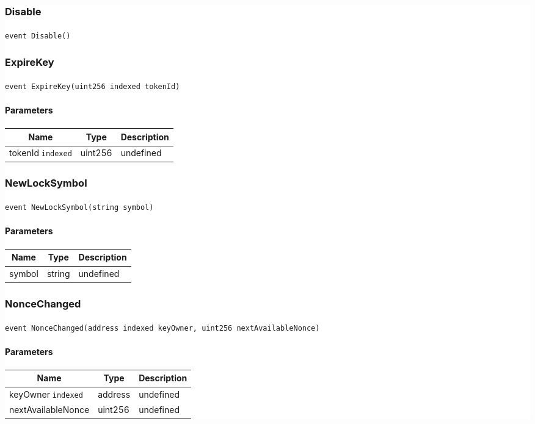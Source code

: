 ### Disable

```solidity
event Disable()
```






### ExpireKey

```solidity
event ExpireKey(uint256 indexed tokenId)
```





#### Parameters

| Name | Type | Description |
|---|---|---|
| tokenId `indexed` | uint256 | undefined |

### NewLockSymbol

```solidity
event NewLockSymbol(string symbol)
```





#### Parameters

| Name | Type | Description |
|---|---|---|
| symbol  | string | undefined |

### NonceChanged

```solidity
event NonceChanged(address indexed keyOwner, uint256 nextAvailableNonce)
```





#### Parameters

| Name | Type | Description |
|---|---|---|
| keyOwner `indexed` | address | undefined |
| nextAvailableNonce  | uint256 | undefined |
